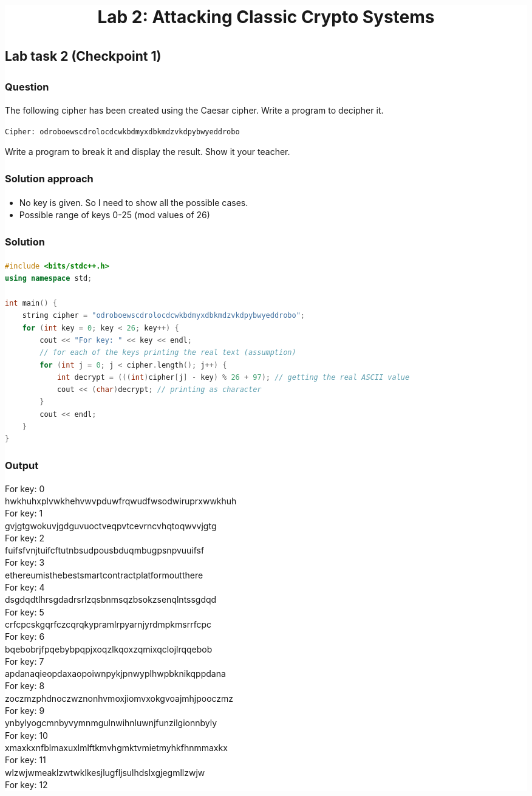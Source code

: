 # <p align='center'>Lab 2: Attacking Classic Crypto Systems</p>

## Lab task 2 (Checkpoint 1)

### Question
The following cipher has been created using the Caesar cipher. Write a program to decipher it.
```bash
Cipher: odroboewscdrolocdcwkbdmyxdbkmdzvkdpybwyeddrobo
```
Write a program to break it and display the result. Show it your teacher.

### Solution approach
- No key is given. So I need to show all the possible cases.
- Possible range of keys 0-25 (mod values of 26)

### Solution
```cpp
#include <bits/stdc++.h>
using namespace std;

int main() {
    string cipher = "odroboewscdrolocdcwkbdmyxdbkmdzvkdpybwyeddrobo";
    for (int key = 0; key < 26; key++) {
        cout << "For key: " << key << endl;
        // for each of the keys printing the real text (assumption)
        for (int j = 0; j < cipher.length(); j++) {
            int decrypt = (((int)cipher[j] - key) % 26 + 97); // getting the real ASCII value
            cout << (char)decrypt; // printing as character
        }
        cout << endl;
    }
}
```

### Output
For key: 0 <br>
hwkhuhxplvwkhehvwvpduwfrqwudfwsodwiruprxwwkhuh <br>
For key: 1 <br>
gvjgtgwokuvjgdguvuoctveqpvtcevrncvhqtoqwvvjgtg <br>
For key: 2 <br>
fuifsfvnjtuifcftutnbsudpousbduqmbugpsnpvuuifsf <br>
For key: 3 <br>
ethereumisthebestsmartcontractplatformoutthere <br>
For key: 4 <br>
dsgdqdtlhrsgdadrsrlzqsbnmsqzbsokzsenqlntssgdqd <br>
For key: 5 <br>
crfcpcskgqrfczcqrqkypramlrpyarnjyrdmpkmsrrfcpc <br>
For key: 6 <br>
bqebobrjfpqebybpqpjxoqzlkqoxzqmixqclojlrqqebob <br>
For key: 7 <br>
apdanaqieopdaxaopoiwnpykjpnwyplhwpbknikqppdana <br>
For key: 8 <br>
zoczmzphdnoczwznonhvmoxjiomvxokgvoajmhjpooczmz <br>
For key: 9 <br>
ynbylyogcmnbyvymnmgulnwihnluwnjfunzilgionnbyly <br>
For key: 10 <br>
xmaxkxnfblmaxuxlmlftkmvhgmktvmietmyhkfhnmmaxkx <br>
For key: 11 <br>
wlzwjwmeaklzwtwklkesjlugfljsulhdslxgjegmllzwjw <br>
For key: 12 <br>